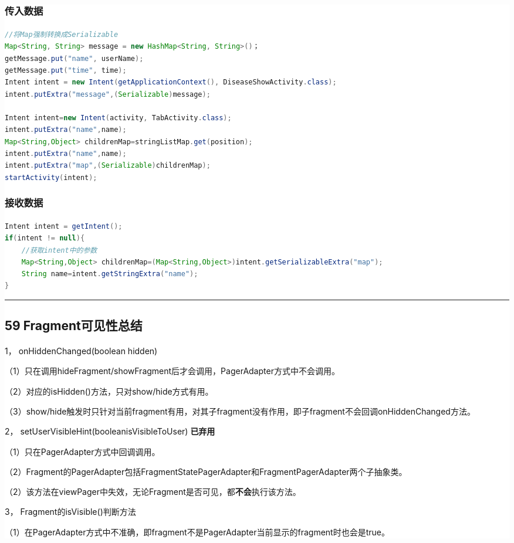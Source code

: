 ### 传入数据

```java
//将Map强制转换成Serializable
Map<String, String> message = new HashMap<String, String>()；
getMessage.put("name", userName);
getMessage.put("time", time);
Intent intent = new Intent(getApplicationContext(), DiseaseShowActivity.class);
intent.putExtra("message",(Serializable)message);

Intent intent=new Intent(activity, TabActivity.class);
intent.putExtra("name",name);
Map<String,Object> childrenMap=stringListMap.get(position);
intent.putExtra("name",name);
intent.putExtra("map",(Serializable)childrenMap);
startActivity(intent);
```

### 接收数据

```java
Intent intent = getIntent();
if(intent != null){
    //获取intent中的参数
    Map<String,Object> childrenMap=(Map<String,Object>)intent.getSerializableExtra("map");
    String name=intent.getStringExtra("name");
}
```

---

## 59 Fragment可见性总结

1，  onHiddenChanged(boolean hidden)

（1）只在调用hideFragment/showFragment后才会调用，PagerAdapter方式中不会调用。

（2）对应的isHidden()方法，只对show/hide方式有用。

（3）show/hide触发时只针对当前fragment有用，对其子fragment没有作用，即子fragment不会回调onHiddenChanged方法。



2，  setUserVisibleHint(booleanisVisibleToUser) **已弃用**

（1）只在PagerAdapter方式中回调调用。

（2）Fragment的PagerAdapter包括FragmentStatePagerAdapter和FragmentPagerAdapter两个子抽象类。

（2）该方法在viewPager中失效，无论Fragment是否可见，都**不会**执行该方法。

 

3，  Fragment的isVisible()判断方法

（1）在PagerAdapter方式中不准确，即fragment不是PagerAdapter当前显示的fragment时也会是true。

 
